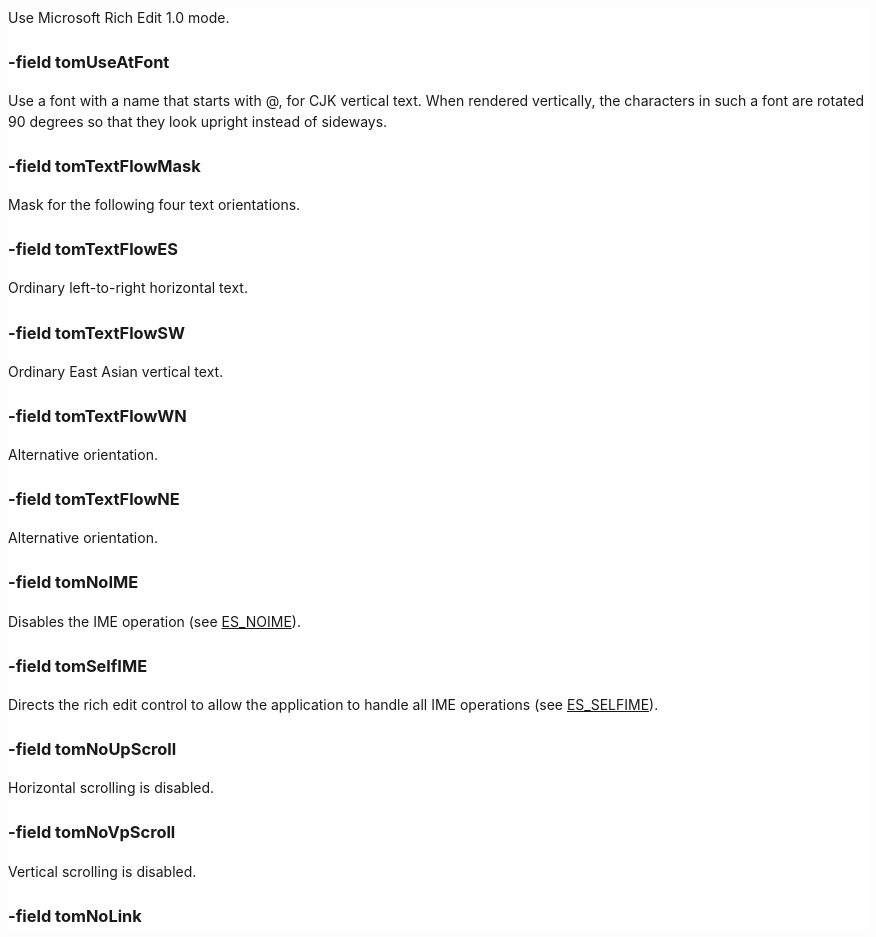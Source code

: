 Use Microsoft Rich Edit 1.0 mode.


### -field tomUseAtFont

Use a font with a name that starts with @,  for CJK vertical text. When rendered vertically, the characters in such a font are rotated 90 degrees so that they look upright instead of sideways.


### -field tomTextFlowMask

Mask for the following four text orientations.


### -field tomTextFlowES

Ordinary left-to-right horizontal text.


### -field tomTextFlowSW

Ordinary East Asian vertical text.


### -field tomTextFlowWN

Alternative orientation.


### -field tomTextFlowNE

Alternative orientation.


### -field tomNoIME

Disables the IME operation (see <a href="https://docs.microsoft.com/windows/desktop/Controls/rich-edit-control-styles">ES_NOIME</a>).


### -field tomSelfIME

Directs the rich edit control to allow the application to handle all IME operations (see <a href="https://docs.microsoft.com/windows/desktop/Controls/rich-edit-control-styles">ES_SELFIME</a>).


### -field tomNoUpScroll

Horizontal scrolling is disabled.


### -field tomNoVpScroll

Vertical scrolling is disabled.


### -field tomNoLink
